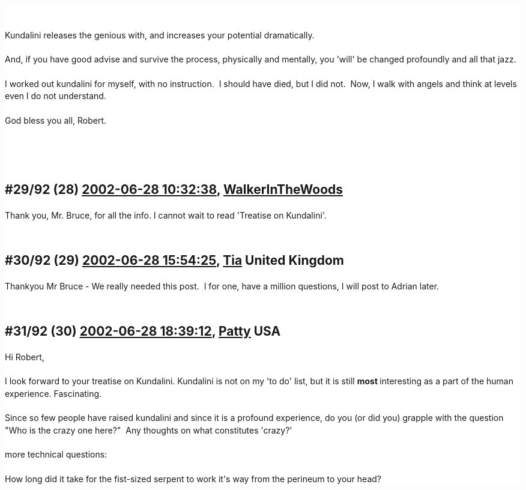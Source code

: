 <br>
<br>
Kundalini releases the genious with, and increases your potential dramatically.
<br>
<br>
And, if you have good advise and survive the process, physically and mentally, you 'will' be changed profoundly and all that jazz.
<br>
<br>
I worked out kundalini for myself, with no instruction.  I should have died, but I did not.  Now, I walk with angels and think at levels even I do not understand.
<br>
<br>
God bless you all, Robert.
<br>
<br>
<br>
<br>
</section>

## \#29/92 (28) [2002-06-28 10:32:38](https://www.astralpulse.com/forums/index.php?msg=7475), [WalkerInTheWoods](https://www.astralpulse.com/forums/profile/?u=404)  ##
<section>
Thank you, Mr. Bruce, for all the info. I cannot wait to read 'Treatise on Kundalini'.
<br>
<br>
</section>

## \#30/92 (29) [2002-06-28 15:54:25](https://www.astralpulse.com/forums/index.php?msg=7485), [Tia](https://www.astralpulse.com/forums/profile/?u=50) United Kingdom ##
<section>
Thankyou Mr Bruce - We really needed this post.  I for one, have a million questions, I will post to Adrian later.
<br>
<br>
</section>

## \#31/92 (30) [2002-06-28 18:39:12](https://www.astralpulse.com/forums/index.php?msg=7493), [Patty](https://www.astralpulse.com/forums/profile/?u=673) USA ##
<section>
Hi Robert,
<br>
<br>
I look forward to your treatise on Kundalini. Kundalini is not on my 'to do' list, but it is still
<b>
 most
</b>
interesting as a part of the human experience. Fascinating.
<br>
<br>
Since so few people have raised kundalini and since it is a profound experience, do you (or did you) grapple with the question "Who is the crazy one here?"  Any thoughts on what constitutes 'crazy?'
<br>
<br>
more technical questions:
<br>
<br>
How long did it take for the fist-sized serpent to work it's way from the perineum to your head?
<br>
